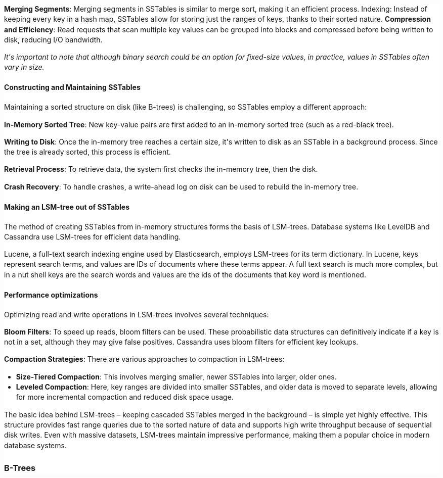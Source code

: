 **Merging Segments**: Merging segments in SSTables is similar to merge sort, making it an efficient process.
Indexing: Instead of keeping every key in a hash map, SSTables allow for storing just the ranges of keys, thanks to their sorted nature.
**Compression and Efficiency**: Read requests that scan multiple key values can be grouped into blocks and compressed before being written to disk, reducing I/O bandwidth.

_It's important to note that although binary search could be an option for fixed-size values, in practice, values in SSTables often vary in size._

#### Constructing and Maintaining SSTables

Maintaining a sorted structure on disk (like B-trees) is challenging, so SSTables employ a different approach:

**In-Memory Sorted Tree**: New key-value pairs are first added to an in-memory sorted tree (such as a red-black tree).

**Writing to Disk**: Once the in-memory tree reaches a certain size, it's written to disk as an SSTable in a background process. Since the tree is already sorted, this process is efficient.

**Retrieval Process**: To retrieve data, the system first checks the in-memory tree, then the disk.

**Crash Recovery**: To handle crashes, a write-ahead log on disk can be used to rebuild the in-memory tree.

#### Making an LSM-tree out of SSTables

The method of creating SSTables from in-memory structures forms the basis of LSM-trees. Database systems like LevelDB and Cassandra use LSM-trees for efficient data handling.

Lucene, a full-text search indexing engine used by Elasticsearch, employs LSM-trees for its term dictionary. In Lucene, keys represent search terms, and values are IDs of documents where these terms appear. A full text search is much more complex, but in a nut shell keys are the search words and values are the ids of the documents that key word is mentioned.

#### Performance optimizations

Optimizing read and write operations in LSM-trees involves several techniques:

**Bloom Filters**: To speed up reads, bloom filters can be used. These probabilistic data structures can definitively indicate if a key is not in a set, although they may give false positives. Cassandra uses bloom filters for efficient key lookups.

**Compaction Strategies**: There are various approaches to compaction in LSM-trees:

- **Size-Tiered Compaction**: This involves merging smaller, newer SSTables into larger, older ones.
- **Leveled Compaction**: Here, key ranges are divided into smaller SSTables, and older data is moved to separate levels, allowing for more incremental compaction and reduced disk space usage.

The basic idea behind LSM-trees – keeping cascaded SSTables merged in the background – is simple yet highly effective. This structure provides fast range queries due to the sorted nature of data and supports high write throughput because of sequential disk writes. Even with massive datasets, LSM-trees maintain impressive performance, making them a popular choice in modern database systems.

### B-Trees
